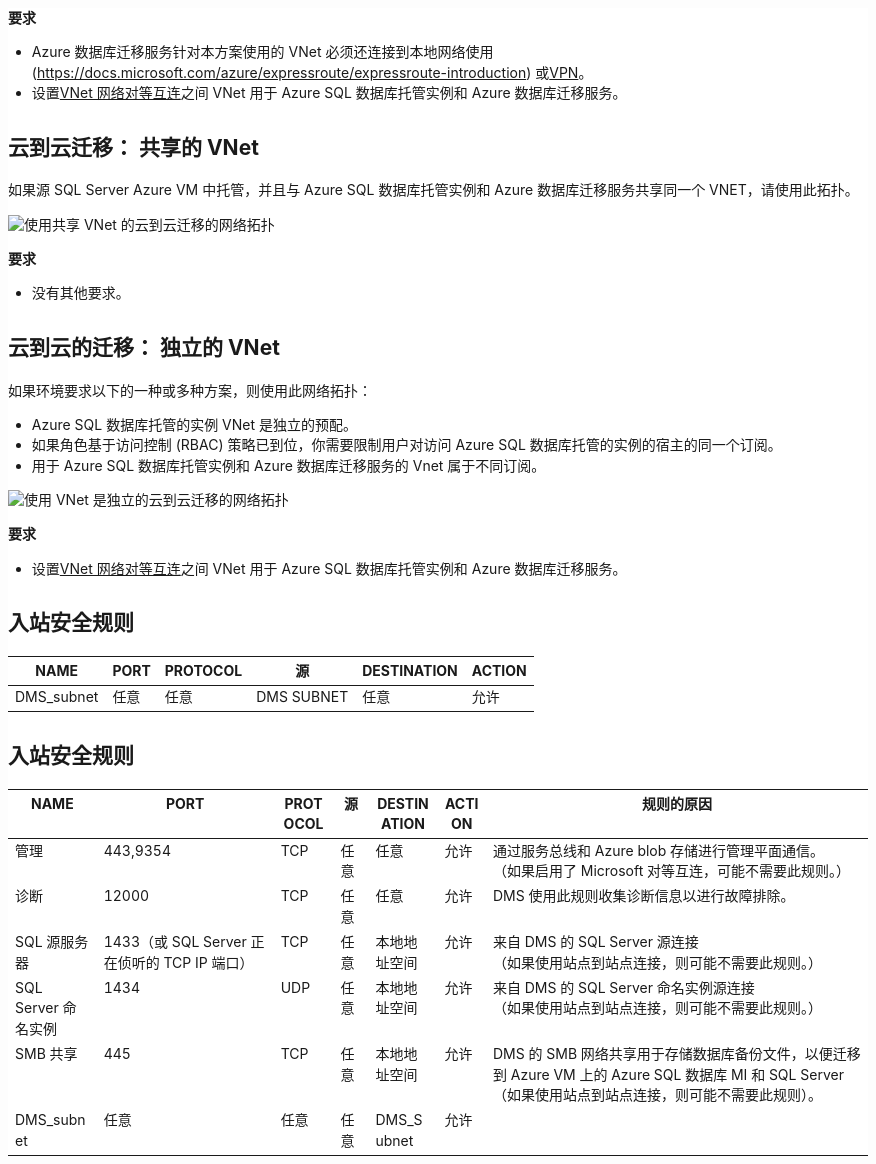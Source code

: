 **要求**

- Azure 数据库迁移服务针对本方案使用的 VNet 必须还连接到本地网络使用 (https://docs.microsoft.com/azure/expressroute/expressroute-introduction) 或[VPN](https://docs.microsoft.com/azure/vpn-gateway/vpn-gateway-about-vpngateways)。
- 设置[VNet 网络对等互连](https://docs.microsoft.com/azure/virtual-network/virtual-network-peering-overview)之间 VNet 用于 Azure SQL 数据库托管实例和 Azure 数据库迁移服务。

## <a name="cloud-to-cloud-migrations-shared-vnet"></a>云到云迁移： 共享的 VNet

如果源 SQL Server Azure VM 中托管，并且与 Azure SQL 数据库托管实例和 Azure 数据库迁移服务共享同一个 VNET，请使用此拓扑。

![使用共享 VNet 的云到云迁移的网络拓扑](media/resource-network-topologies/cloud-to-cloud.png)

**要求**

- 没有其他要求。

## <a name="cloud-to-cloud-migrations-isolated-vnet"></a>云到云的迁移： 独立的 VNet

如果环境要求以下的一种或多种方案，则使用此网络拓扑：

- Azure SQL 数据库托管的实例 VNet 是独立的预配。
- 如果角色基于访问控制 (RBAC) 策略已到位，你需要限制用户对访问 Azure SQL 数据库托管的实例的宿主的同一个订阅。
- 用于 Azure SQL 数据库托管实例和 Azure 数据库迁移服务的 Vnet 属于不同订阅。

![使用 VNet 是独立的云到云迁移的网络拓扑](media/resource-network-topologies/cloud-to-cloud-isolated.png)

**要求**

- 设置[VNet 网络对等互连](https://docs.microsoft.com/azure/virtual-network/virtual-network-peering-overview)之间 VNet 用于 Azure SQL 数据库托管实例和 Azure 数据库迁移服务。

## <a name="inbound-security-rules"></a>入站安全规则

| **NAME**   | **PORT** | **PROTOCOL** | **源** | **DESTINATION** | **ACTION** |
|------------|----------|--------------|------------|-----------------|------------|
| DMS_subnet | 任意      | 任意          | DMS SUBNET | 任意             | 允许      |

## <a name="outbound-security-rules"></a>入站安全规则

| **NAME**                  | **PORT**                                              | **PROTOCOL** | **源** | **DESTINATION**           | **ACTION** | **规则的原因**                                                                                                                                                                              |
|---------------------------|-------------------------------------------------------|--------------|------------|---------------------------|------------|--------------------------------------------------------------------------------------------------------------------------------------------------------------------------------------------------|
| 管理                | 443,9354                                              | TCP          | 任意        | 任意                       | 允许      | 通过服务总线和 Azure blob 存储进行管理平面通信。 <br/>（如果启用了 Microsoft 对等互连，可能不需要此规则。）                                                             |
| 诊断               | 12000                                                 | TCP          | 任意        | 任意                       | 允许      | DMS 使用此规则收集诊断信息以进行故障排除。                                                                                                                      |
| SQL 源服务器         | 1433（或 SQL Server 正在侦听的 TCP IP 端口） | TCP          | 任意        | 本地地址空间 | 允许      | 来自 DMS 的 SQL Server 源连接 <br/>（如果使用站点到站点连接，则可能不需要此规则。）                                                                                       |
| SQL Server 命名实例 | 1434                                                  | UDP          | 任意        | 本地地址空间 | 允许      | 来自 DMS 的 SQL Server 命名实例源连接 <br/>（如果使用站点到站点连接，则可能不需要此规则。）                                                                        |
| SMB 共享                 | 445                                                   | TCP          | 任意        | 本地地址空间 | 允许      | DMS 的 SMB 网络共享用于存储数据库备份文件，以便迁移到 Azure VM 上的 Azure SQL 数据库 MI 和 SQL Server <br/>（如果使用站点到站点连接，则可能不需要此规则）。 |
| DMS_subnet                | 任意                                                   | 任意          | 任意        | DMS_Subnet                | 允许      |                                                                                                                                                                                                  |
